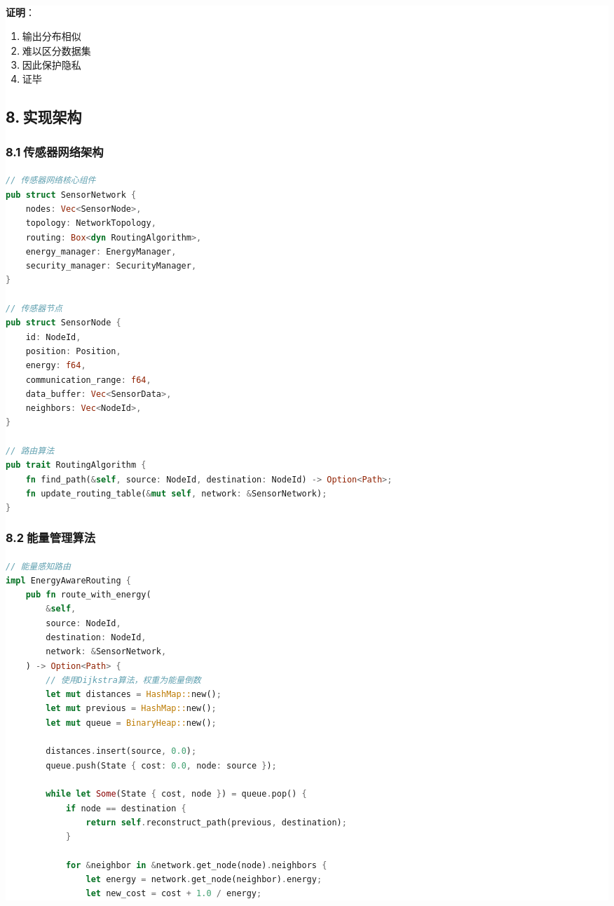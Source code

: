 **证明**：
1. 输出分布相似
2. 难以区分数据集
3. 因此保护隐私
4. 证毕

## 8. 实现架构

### 8.1 传感器网络架构

```rust
// 传感器网络核心组件
pub struct SensorNetwork {
    nodes: Vec<SensorNode>,
    topology: NetworkTopology,
    routing: Box<dyn RoutingAlgorithm>,
    energy_manager: EnergyManager,
    security_manager: SecurityManager,
}

// 传感器节点
pub struct SensorNode {
    id: NodeId,
    position: Position,
    energy: f64,
    communication_range: f64,
    data_buffer: Vec<SensorData>,
    neighbors: Vec<NodeId>,
}

// 路由算法
pub trait RoutingAlgorithm {
    fn find_path(&self, source: NodeId, destination: NodeId) -> Option<Path>;
    fn update_routing_table(&mut self, network: &SensorNetwork);
}
```

### 8.2 能量管理算法

```rust
// 能量感知路由
impl EnergyAwareRouting {
    pub fn route_with_energy(
        &self,
        source: NodeId,
        destination: NodeId,
        network: &SensorNetwork,
    ) -> Option<Path> {
        // 使用Dijkstra算法，权重为能量倒数
        let mut distances = HashMap::new();
        let mut previous = HashMap::new();
        let mut queue = BinaryHeap::new();

        distances.insert(source, 0.0);
        queue.push(State { cost: 0.0, node: source });

        while let Some(State { cost, node }) = queue.pop() {
            if node == destination {
                return self.reconstruct_path(previous, destination);
            }

            for &neighbor in &network.get_node(node).neighbors {
                let energy = network.get_node(neighbor).energy;
                let new_cost = cost + 1.0 / energy;
```